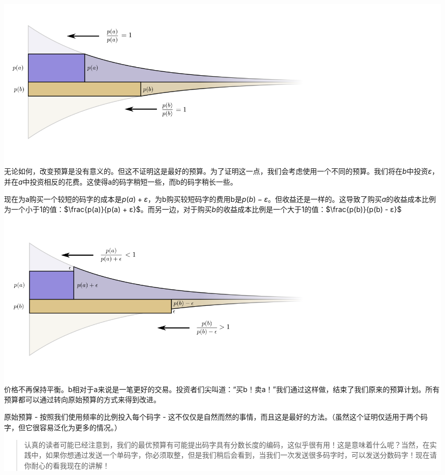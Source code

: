 <img src="/img/17_06_13/027.png" width=600 height=300 />

无论如何，改变预算是没有意义的。但这不证明这是最好的预算。为了证明这一点，我们会考虑使用一个不同的预算。我们将在$b$中投资$ε$，并在$a$中投资相反的花费。这使得a的码字稍短一些，而b的码字稍长一些。

现在为a购买一个较短的码字的成本是$p(a)+ε$，为b购买较短码字的费用b是$p(b)-ε$。但收益还是一样的。这导致了购买$a$的收益成本比例为一个小于1的值：$\frac{p(a)}{p(a) + ε}$。而另一边，对于购买$b$的收益成本比例是一个大于1的值：$\frac{p(b)}{p(b) - ε}$

<img src="/img/17_06_13/028.png" width=600 height=300 />

价格不再保持平衡。b相对于a来说是一笔更好的交易。投资者们尖叫道：“买b！卖a！”我们通过这样做，结束了我们原来的预算计划。所有预算都可以通过转向原始预算的方式来得到改进。

原始预算 - 按照我们使用频率的比例投入每个码字 - 这不仅仅是自然而然的事情，而且这是最好的方法。（虽然这个证明仅适用于两个码字，但它很容易泛化为更多的情况。）

> 认真的读者可能已经注意到，我们的最优预算有可能提出码字具有分数长度的编码，这似乎很有用！这是意味着什么呢？当然，在实践中，如果你想通过发送一个单码字，你必须取整，但是我们稍后会看到，当我们一次发送很多码字时，可以发送分数码字！现在请你耐心的看我现在的讲解！
